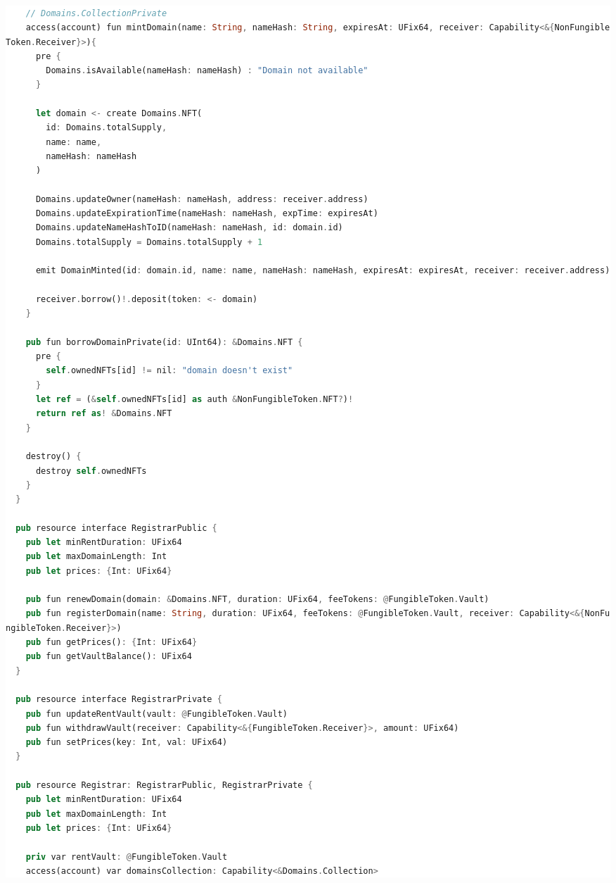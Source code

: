 ```rust
    // Domains.CollectionPrivate
    access(account) fun mintDomain(name: String, nameHash: String, expiresAt: UFix64, receiver: Capability<&{NonFungibleToken.Receiver}>){
      pre {
        Domains.isAvailable(nameHash: nameHash) : "Domain not available"
      }

      let domain <- create Domains.NFT(
        id: Domains.totalSupply,
        name: name,
        nameHash: nameHash
      )

      Domains.updateOwner(nameHash: nameHash, address: receiver.address)
      Domains.updateExpirationTime(nameHash: nameHash, expTime: expiresAt)
      Domains.updateNameHashToID(nameHash: nameHash, id: domain.id)
      Domains.totalSupply = Domains.totalSupply + 1

      emit DomainMinted(id: domain.id, name: name, nameHash: nameHash, expiresAt: expiresAt, receiver: receiver.address)

      receiver.borrow()!.deposit(token: <- domain)
    }

    pub fun borrowDomainPrivate(id: UInt64): &Domains.NFT {
      pre {
        self.ownedNFTs[id] != nil: "domain doesn't exist"
      }
      let ref = (&self.ownedNFTs[id] as auth &NonFungibleToken.NFT?)!
      return ref as! &Domains.NFT
    }

    destroy() {
      destroy self.ownedNFTs
    }
  }

  pub resource interface RegistrarPublic {
    pub let minRentDuration: UFix64
    pub let maxDomainLength: Int
    pub let prices: {Int: UFix64}

    pub fun renewDomain(domain: &Domains.NFT, duration: UFix64, feeTokens: @FungibleToken.Vault)
    pub fun registerDomain(name: String, duration: UFix64, feeTokens: @FungibleToken.Vault, receiver: Capability<&{NonFungibleToken.Receiver}>)
    pub fun getPrices(): {Int: UFix64}
    pub fun getVaultBalance(): UFix64
  }

  pub resource interface RegistrarPrivate {
    pub fun updateRentVault(vault: @FungibleToken.Vault)
    pub fun withdrawVault(receiver: Capability<&{FungibleToken.Receiver}>, amount: UFix64)
    pub fun setPrices(key: Int, val: UFix64)
  }

  pub resource Registrar: RegistrarPublic, RegistrarPrivate {
    pub let minRentDuration: UFix64
    pub let maxDomainLength: Int
    pub let prices: {Int: UFix64}

    priv var rentVault: @FungibleToken.Vault
    access(account) var domainsCollection: Capability<&Domains.Collection>

```